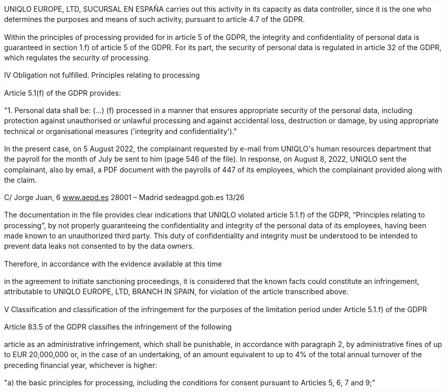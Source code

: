 UNIQLO EUROPE, LTD, SUCURSAL EN ESPAÑA carries out this activity in its capacity as data controller, since it is the one who determines the purposes and means of such activity, pursuant to article 4.7 of the GDPR.

Within the principles of processing provided for in article 5 of the GDPR, the integrity and confidentiality of personal data is guaranteed in section 1.f)
of article 5 of the GDPR. For its part, the security of personal data is regulated in article 32 of the GDPR, which regulates the security of processing.

IV
Obligation not fulfilled. Principles relating to processing

Article 5.1(f) of the GDPR provides:

"1. Personal data shall be:
(…)
(f) processed in a manner that ensures appropriate security of the personal data,
including protection against unauthorised or unlawful processing and against accidental
loss, destruction or damage, by using appropriate technical or
organisational measures ('integrity and confidentiality')."

In the present case, on 5 August 2022, the complainant requested by
e-mail from UNIQLO's human resources department that the payroll for the month of July be sent to him
(page 546 of the file). In response, on August 8, 2022, UNIQLO sent the complainant, also by email, a PDF document with the payrolls of 447 of its employees, which the complainant provided along with the claim.

C/ Jorge Juan, 6 www.aepd.es
28001 – Madrid sedeagpd.gob.es 13/26

The documentation in the file provides clear indications that UNIQLO violated article 5.1.f) of the GDPR, “Principles relating to processing”, by not properly guaranteeing the confidentiality and integrity of the personal data of its employees, having been made known to an unauthorized third party. This duty of confidentiality and integrity must be understood to be intended to prevent data leaks not consented to by the data owners.

Therefore, in accordance with the evidence available at this time

in the agreement to initiate sanctioning proceedings, it is considered that the known facts
could constitute an infringement, attributable to UNIQLO EUROPE,
LTD, BRANCH IN SPAIN, for violation of the article transcribed above.

V
Classification and classification of the infringement for the purposes of the limitation period under Article 5.1.f) of the GDPR

Article 83.5 of the GDPR classifies the infringement of the following

article as an administrative infringement, which shall be punishable, in accordance with paragraph 2, by administrative fines of
up to EUR 20,000,000 or, in the case of an undertaking, of an amount equivalent to
up to 4% of the total annual turnover of the preceding financial year, whichever is higher:

"a) the basic principles for processing, including the conditions for
consent pursuant to Articles 5, 6, 7 and 9;"
